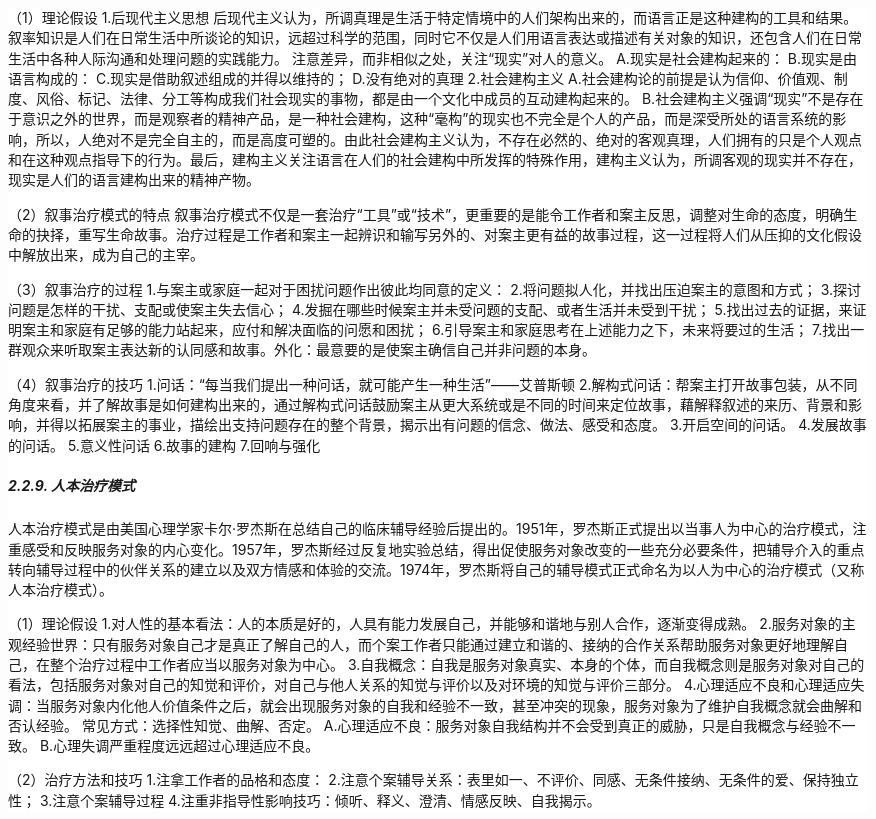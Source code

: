 （1）理论假设
1.后现代主义思想
后现代主义认为，所调真理是生活于特定情境中的人们架构出来的，而语言正是这种建构的工具和结果。叙率知识是人们在日常生活中所谈论的知识，远超过科学的范围，同时它不仅是人们用语言表达或描述有关对象的知识，还包含人们在日常生活中各种人际沟通和处理问题的实践能力。
注意差异，而非相似之处，关注“现实”对人的意义。
A.现实是社会建构起来的：
B.现实是由语言构成的：
C.现实是借助叙述组成的并得以维持的；
D.没有绝对的真理
2.社会建构主义
A.社会建构论的前提是认为信仰、价值观、制度、风俗、标记、法律、分工等构成我们社会现实的事物，都是由一个文化中成员的互动建构起来的。
B.社会建构主义强调“现实”不是存在于意识之外的世界，而是观察者的精神产品，是一种社会建构，这种“毫构”的现实也不完全是个人的产品，而是深受所处的语言系统的影响，所以，人绝对不是完全自主的，而是高度可塑的。由此社会建构主义认为，不存在必然的、绝对的客观真理，人们拥有的只是个人观点和在这种观点指导下的行为。最后，建构主义关注语言在人们的社会建构中所发挥的特殊作用，建构主义认为，所调客观的现实并不存在，现实是人们的语言建构出来的精神产物。

（2）叙事治疗模式的特点
叙事治疗模式不仅是一套治疗“工具”或“技术”，更重要的是能令工作者和案主反思，调整对生命的态度，明确生命的抉择，重写生命故事。治疗过程是工作者和案主一起辨识和输写另外的、对案主更有益的故事过程，这一过程将人们从压抑的文化假设中解放出来，成为自己的主宰。

（3）叙事治疗的过程
1.与案主或家庭一起对于困扰问题作出彼此均同意的定义：
2.将问题拟人化，并找出压迫案主的意图和方式；
3.探讨问题是怎样的干扰、支配或使案主失去信心；
4.发掘在哪些时候案主并未受问题的支配、或者生活并未受到干扰；
5.找出过去的证据，来证明案主和家庭有足够的能力站起来，应付和解决面临的问愿和困扰；
6.引导案主和家庭思考在上述能力之下，未来将要过的生活；
7.找出一群观众来听取案主表达新的认同感和故事。外化：最意要的是使案主确信自己并非问题的本身。

（4）叙事治疗的技巧
1.问话：“每当我们提出一种问话，就可能产生一种生活”——艾普斯顿
2.解构式问话：帮案主打开故事包装，从不同角度来看，并了解故事是如何建构出来的，通过解构式问话鼓励案主从更大系统或是不同的时间来定位故事，藉解释叙述的来历、背景和影响，并得以拓展案主的事业，描绘出支持问题存在的整个背景，揭示出有问题的信念、做法、感受和态度。
3.开启空间的问话。
4.发展故事的问话。
5.意义性问话
6.故事的建构
7.回响与强化




##### 2.2.9. 人本治疗模式
人本治疗模式是由美国心理学家卡尔·罗杰斯在总结自己的临床辅导经验后提出的。1951年，罗杰斯正式提出以当事人为中心的治疗模式，注重感受和反映服务对象的内心变化。1957年，罗杰斯经过反复地实验总结，得出促使服务对象改变的一些充分必要条件，把辅导介入的重点转向辅导过程中的伙伴关系的建立以及双方情感和体验的交流。1974年，罗杰斯将自己的辅导模式正式命名为以人为中心的治疗模式（又称人本治疗模式）。

（1）理论假设
1.对人性的基本看法：人的本质是好的，人具有能力发展自己，并能够和谐地与别人合作，逐渐变得成熟。
2.服务对象的主观经验世界：只有服务对象自己才是真正了解自己的人，而个案工作者只能通过建立和谐的、接纳的合作关系帮助服务对象更好地理解自己，在整个治疗过程中工作者应当以服务对象为中心。
3.自我概念：自我是服务对象真实、本身的个体，而自我概念则是服务对象对自己的看法，包括服务对象对自己的知觉和评价，对自己与他人关系的知觉与评价以及对环境的知觉与评价三部分。
4.心理适应不良和心理适应失调：当服务对象内化他人价值条件之后，就会出现服务对象的自我和经验不一致，甚至冲突的现象，服务对象为了维护自我概念就会曲解和否认经验。
常见方式：选择性知觉、曲解、否定。
A.心理适应不良：服务对象自我结构并不会受到真正的威胁，只是自我概念与经验不一致。
B.心理失调严重程度远远超过心理适应不良。

（2）治疗方法和技巧
1.注拿工作者的品格和态度：
2.注意个案辅导关系：表里如一、不评价、同感、无条件接纳、无条件的爱、保持独立性；
3.注意个案辅导过程
4.注重非指导性影响技巧：倾听、释义、澄清、情感反映、自我揭示。
